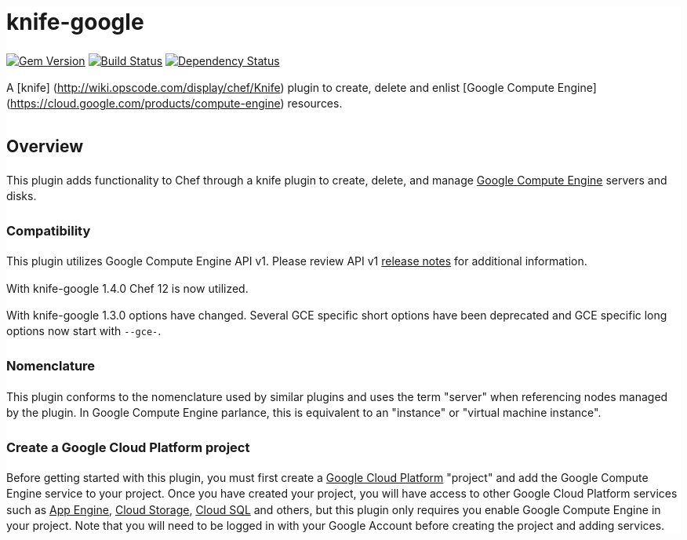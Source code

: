# knife-google

[![Gem Version](https://badge.fury.io/rb/knife-google.svg)](http://badge.fury.io/rb/knife-google)
[![Build Status](https://travis-ci.org/chef/knife-google.svg?branch=master)](https://travis-ci.org/chef/knife-google)
[![Dependency Status](https://gemnasium.com/chef/knife-google.svg)](https://gemnasium.com/chef/knife-google)

A [knife] (http://wiki.opscode.com/display/chef/Knife) plugin to create,
delete and enlist
[Google Compute Engine] (https://cloud.google.com/products/compute-engine)
resources.

## Overview

This plugin adds functionality to Chef through a knife plugin to create,
delete, and manage
[Google Compute Engine](https://cloud.google.com/products/compute-engine)
servers and disks.

### Compatibility

This plugin utilizes Google Compute Engine API v1. Please review API v1
[release notes](https://developers.google.com/compute/docs/release-notes#december032013)
for additional information.

With knife-google 1.4.0 Chef 12 is now utilized.

With knife-google 1.3.0 options have changed. Several GCE specific short
options have been deprecated and GCE specific long options now start
with `--gce-`.

### Nomenclature

This plugin conforms to the nomenclature used by similar plugins and uses
the term "server" when referencing nodes managed by the plugin.  In
Google Compute Engine parlance, this is equivalent to an "instance" or
"virtual machine instance".

### Create a Google Cloud Platform project

Before getting started with this plugin, you must first create a
[Google Cloud Platform](https://cloud.google.com/) "project" and add the
Google Compute Engine service to your project.  Once you have created your
project, you will have access to other Google Cloud Platform services such as
[App Engine](https://developers.google.com/appengine/),
[Cloud Storage](https://developers.google.com/storage/),
[Cloud SQL](https://developers.google.com/cloud-sql/)
and others, but this plugin only requires you enable Google Compute Engine in
your project.  Note that you will need to be logged in with your Google
Account before creating the project and adding services.
